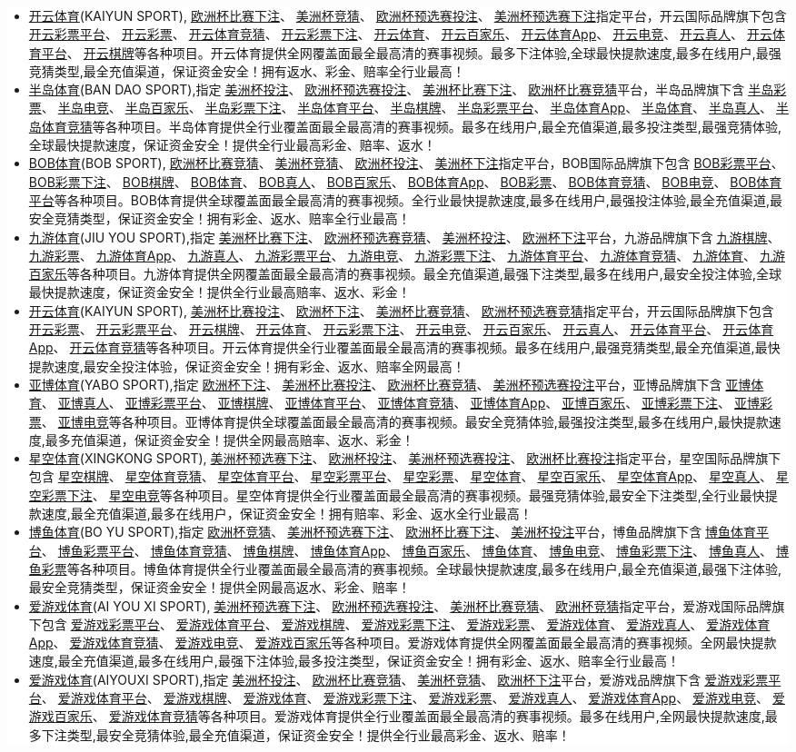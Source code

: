 - [开云体育](https://开云体育.icu)(KAIYUN SPORT), [欧洲杯比赛下注](https://开云体育.icu)、 [美洲杯竞猜](https://开云体育.icu)、 [欧洲杯预选赛投注](https://开云体育.icu)、 [美洲杯预选赛下注](https://开云体育.icu)指定平台，开云国际品牌旗下包含 [开云彩票平台](https://开云体育.icu)、 [开云彩票](https://开云体育.icu)、 [开云体育竞猜](https://开云体育.icu)、 [开云彩票下注](https://开云体育.icu)、 [开云体育](https://开云体育.icu)、 [开云百家乐](https://开云体育.icu)、 [开云体育App](https://开云体育.icu)、 [开云电竞](https://开云体育.icu)、 [开云真人](https://开云体育.icu)、 [开云体育平台](https://开云体育.icu)、 [开云棋牌](https://开云体育.icu)等各种项目。开云体育提供全网覆盖面最全最高清的赛事视频。最多下注体验,全球最快提款速度,最多在线用户,最强竞猜类型,最全充值渠道，保证资金安全！拥有返水、彩金、赔率全行业最高！
- [半岛体育](https://半岛体育.icu)(BAN DAO SPORT),指定 [美洲杯投注](https://半岛体育.icu)、 [欧洲杯预选赛投注](https://半岛体育.icu)、 [美洲杯比赛下注](https://半岛体育.icu)、 [欧洲杯比赛竞猜](https://半岛体育.icu)平台，半岛品牌旗下含 [半岛彩票](https://半岛体育.icu)、 [半岛电竞](https://半岛体育.icu)、 [半岛百家乐](https://半岛体育.icu)、 [半岛彩票下注](https://半岛体育.icu)、 [半岛体育平台](https://半岛体育.icu)、 [半岛棋牌](https://半岛体育.icu)、 [半岛彩票平台](https://半岛体育.icu)、 [半岛体育App](https://半岛体育.icu)、 [半岛体育](https://半岛体育.icu)、 [半岛真人](https://半岛体育.icu)、 [半岛体育竞猜](https://半岛体育.icu)等各种项目。半岛体育提供全行业覆盖面最全最高清的赛事视频。最多在线用户,最全充值渠道,最多投注类型,最强竞猜体验,全球最快提款速度，保证资金安全！提供全行业最高彩金、赔率、返水！
- [BOB体育](https://BOB体育.icu)(BOB SPORT), [欧洲杯比赛竞猜](https://BOB体育.icu)、 [美洲杯竞猜](https://BOB体育.icu)、 [欧洲杯投注](https://BOB体育.icu)、 [美洲杯下注](https://BOB体育.icu)指定平台，BOB国际品牌旗下包含 [BOB彩票平台](https://BOB体育.icu)、 [BOB彩票下注](https://BOB体育.icu)、 [BOB棋牌](https://BOB体育.icu)、 [BOB体育](https://BOB体育.icu)、 [BOB真人](https://BOB体育.icu)、 [BOB百家乐](https://BOB体育.icu)、 [BOB体育App](https://BOB体育.icu)、 [BOB彩票](https://BOB体育.icu)、 [BOB体育竞猜](https://BOB体育.icu)、 [BOB电竞](https://BOB体育.icu)、 [BOB体育平台](https://BOB体育.icu)等各种项目。BOB体育提供全球覆盖面最全最高清的赛事视频。全行业最快提款速度,最多在线用户,最强投注体验,最全充值渠道,最安全竞猜类型，保证资金安全！拥有彩金、返水、赔率全行业最高！
- [九游体育](https://九游体育.icu)(JIU YOU SPORT),指定 [美洲杯比赛下注](https://九游体育.icu)、 [欧洲杯预选赛竞猜](https://九游体育.icu)、 [美洲杯投注](https://九游体育.icu)、 [欧洲杯下注](https://九游体育.icu)平台，九游品牌旗下含 [九游棋牌](https://九游体育.icu)、 [九游彩票](https://九游体育.icu)、 [九游体育App](https://九游体育.icu)、 [九游真人](https://九游体育.icu)、 [九游彩票平台](https://九游体育.icu)、 [九游电竞](https://九游体育.icu)、 [九游彩票下注](https://九游体育.icu)、 [九游体育平台](https://九游体育.icu)、 [九游体育竞猜](https://九游体育.icu)、 [九游体育](https://九游体育.icu)、 [九游百家乐](https://九游体育.icu)等各种项目。九游体育提供全网覆盖面最全最高清的赛事视频。最全充值渠道,最强下注类型,最多在线用户,最安全投注体验,全球最快提款速度，保证资金安全！提供全行业最高赔率、返水、彩金！
- [开云体育](https://开云.icu)(KAIYUN SPORT), [美洲杯比赛投注](https://开云.icu)、 [欧洲杯下注](https://开云.icu)、 [美洲杯比赛竞猜](https://开云.icu)、 [欧洲杯预选赛竞猜](https://开云.icu)指定平台，开云国际品牌旗下包含 [开云彩票](https://开云.icu)、 [开云彩票平台](https://开云.icu)、 [开云棋牌](https://开云.icu)、 [开云体育](https://开云.icu)、 [开云彩票下注](https://开云.icu)、 [开云电竞](https://开云.icu)、 [开云百家乐](https://开云.icu)、 [开云真人](https://开云.icu)、 [开云体育平台](https://开云.icu)、 [开云体育App](https://开云.icu)、 [开云体育竞猜](https://开云.icu)等各种项目。开云体育提供全行业覆盖面最全最高清的赛事视频。最多在线用户,最强竞猜类型,最全充值渠道,最快提款速度,最安全投注体验，保证资金安全！拥有彩金、返水、赔率全网最高！
- [亚博体育](https://亚博.icu)(YABO SPORT),指定 [欧洲杯下注](https://亚博.icu)、 [美洲杯比赛投注](https://亚博.icu)、 [欧洲杯比赛竞猜](https://亚博.icu)、 [美洲杯预选赛投注](https://亚博.icu)平台，亚博品牌旗下含 [亚博体育](https://亚博.icu)、 [亚博真人](https://亚博.icu)、 [亚博彩票平台](https://亚博.icu)、 [亚博棋牌](https://亚博.icu)、 [亚博体育平台](https://亚博.icu)、 [亚博体育竞猜](https://亚博.icu)、 [亚博体育App](https://亚博.icu)、 [亚博百家乐](https://亚博.icu)、 [亚博彩票下注](https://亚博.icu)、 [亚博彩票](https://亚博.icu)、 [亚博电竞](https://亚博.icu)等各种项目。亚博体育提供全球覆盖面最全最高清的赛事视频。最安全竞猜体验,最强投注类型,最多在线用户,最快提款速度,最多充值渠道，保证资金安全！提供全网最高赔率、返水、彩金！
- [星空体育](https://星空体育.icu)(XINGKONG SPORT), [美洲杯预选赛下注](https://星空体育.icu)、 [欧洲杯投注](https://星空体育.icu)、 [美洲杯预选赛投注](https://星空体育.icu)、 [欧洲杯比赛投注](https://星空体育.icu)指定平台，星空国际品牌旗下包含 [星空棋牌](https://星空体育.icu)、 [星空体育竞猜](https://星空体育.icu)、 [星空体育平台](https://星空体育.icu)、 [星空彩票平台](https://星空体育.icu)、 [星空彩票](https://星空体育.icu)、 [星空体育](https://星空体育.icu)、 [星空百家乐](https://星空体育.icu)、 [星空体育App](https://星空体育.icu)、 [星空真人](https://星空体育.icu)、 [星空彩票下注](https://星空体育.icu)、 [星空电竞](https://星空体育.icu)等各种项目。星空体育提供全行业覆盖面最全最高清的赛事视频。最强竞猜体验,最安全下注类型,全行业最快提款速度,最全充值渠道,最多在线用户，保证资金安全！拥有赔率、彩金、返水全行业最高！
- [博鱼体育](https://博鱼体育.icu)(BO YU SPORT),指定 [欧洲杯竞猜](https://博鱼体育.icu)、 [美洲杯预选赛下注](https://博鱼体育.icu)、 [欧洲杯比赛下注](https://博鱼体育.icu)、 [美洲杯投注](https://博鱼体育.icu)平台，博鱼品牌旗下含 [博鱼体育平台](https://博鱼体育.icu)、 [博鱼彩票平台](https://博鱼体育.icu)、 [博鱼体育竞猜](https://博鱼体育.icu)、 [博鱼棋牌](https://博鱼体育.icu)、 [博鱼体育App](https://博鱼体育.icu)、 [博鱼百家乐](https://博鱼体育.icu)、 [博鱼体育](https://博鱼体育.icu)、 [博鱼电竞](https://博鱼体育.icu)、 [博鱼彩票下注](https://博鱼体育.icu)、 [博鱼真人](https://博鱼体育.icu)、 [博鱼彩票](https://博鱼体育.icu)等各种项目。博鱼体育提供全行业覆盖面最全最高清的赛事视频。全球最快提款速度,最多在线用户,最全充值渠道,最强下注体验,最安全竞猜类型，保证资金安全！提供全网最高返水、彩金、赔率！
- [爱游戏体育](https://爱游戏.icu)(AI YOU XI SPORT), [美洲杯预选赛下注](https://爱游戏.icu)、 [欧洲杯预选赛投注](https://爱游戏.icu)、 [美洲杯比赛竞猜](https://爱游戏.icu)、 [欧洲杯竞猜](https://爱游戏.icu)指定平台，爱游戏国际品牌旗下包含 [爱游戏彩票平台](https://爱游戏.icu)、 [爱游戏体育平台](https://爱游戏.icu)、 [爱游戏棋牌](https://爱游戏.icu)、 [爱游戏彩票下注](https://爱游戏.icu)、 [爱游戏彩票](https://爱游戏.icu)、 [爱游戏体育](https://爱游戏.icu)、 [爱游戏真人](https://爱游戏.icu)、 [爱游戏体育App](https://爱游戏.icu)、 [爱游戏体育竞猜](https://爱游戏.icu)、 [爱游戏电竞](https://爱游戏.icu)、 [爱游戏百家乐](https://爱游戏.icu)等各种项目。爱游戏体育提供全网覆盖面最全最高清的赛事视频。全网最快提款速度,最全充值渠道,最多在线用户,最强下注体验,最多投注类型，保证资金安全！拥有彩金、返水、赔率全行业最高！
- [爱游戏体育](https://爱游戏体育.icu)(AIYOUXI SPORT),指定 [美洲杯投注](https://爱游戏体育.icu)、 [欧洲杯比赛竞猜](https://爱游戏体育.icu)、 [美洲杯竞猜](https://爱游戏体育.icu)、 [欧洲杯下注](https://爱游戏体育.icu)平台，爱游戏品牌旗下含 [爱游戏彩票平台](https://爱游戏体育.icu)、 [爱游戏体育平台](https://爱游戏体育.icu)、 [爱游戏棋牌](https://爱游戏体育.icu)、 [爱游戏体育](https://爱游戏体育.icu)、 [爱游戏彩票下注](https://爱游戏体育.icu)、 [爱游戏彩票](https://爱游戏体育.icu)、 [爱游戏真人](https://爱游戏体育.icu)、 [爱游戏体育App](https://爱游戏体育.icu)、 [爱游戏电竞](https://爱游戏体育.icu)、 [爱游戏百家乐](https://爱游戏体育.icu)、 [爱游戏体育竞猜](https://爱游戏体育.icu)等各种项目。爱游戏体育提供全行业覆盖面最全最高清的赛事视频。最多在线用户,全网最快提款速度,最多下注类型,最安全竞猜体验,最全充值渠道，保证资金安全！提供全行业最高彩金、返水、赔率！
